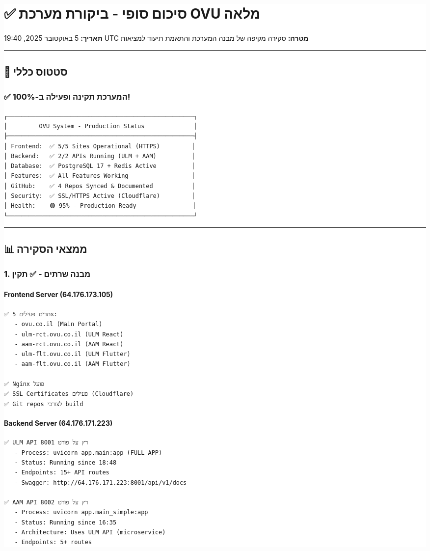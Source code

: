 # ✅ סיכום סופי - ביקורת מערכת OVU מלאה
**תאריך:** 5 באוקטובר 2025, 19:40 UTC
**מטרה:** סקירה מקיפה של מבנה המערכת והתאמת תיעוד למציאות

---

## 🎯 סטטוס כללי

### ✅ המערכת תקינה ופעילה ב-100%!

```
┌─────────────────────────────────────────────────────┐
│         OVU System - Production Status              │
├─────────────────────────────────────────────────────┤
│ Frontend:  ✅ 5/5 Sites Operational (HTTPS)         │
│ Backend:   ✅ 2/2 APIs Running (ULM + AAM)          │
│ Database:  ✅ PostgreSQL 17 + Redis Active          │
│ Features:  ✅ All Features Working                  │
│ GitHub:    ✅ 4 Repos Synced & Documented           │
│ Security:  ✅ SSL/HTTPS Active (Cloudflare)         │
│ Health:    🟢 95% - Production Ready                │
└─────────────────────────────────────────────────────┘
```

---

## 📊 ממצאי הסקירה

### 1. מבנה שרתים - ✅ תקין

#### Frontend Server (64.176.173.105)
```
✅ 5 אתרים פעילים:
   - ovu.co.il (Main Portal)
   - ulm-rct.ovu.co.il (ULM React)
   - aam-rct.ovu.co.il (AAM React)
   - ulm-flt.ovu.co.il (ULM Flutter)
   - aam-flt.ovu.co.il (AAM Flutter)

✅ Nginx פועל
✅ SSL Certificates פעילים (Cloudflare)
✅ Git repos לצורכי build
```

#### Backend Server (64.176.171.223)
```
✅ ULM API רץ על פורט 8001
   - Process: uvicorn app.main:app (FULL APP)
   - Status: Running since 18:48
   - Endpoints: 15+ API routes
   - Swagger: http://64.176.171.223:8001/api/v1/docs

✅ AAM API רץ על פורט 8002
   - Process: uvicorn app.main_simple:app
   - Status: Running since 16:35
   - Architecture: Uses ULM API (microservice)
   - Endpoints: 5+ routes
```
